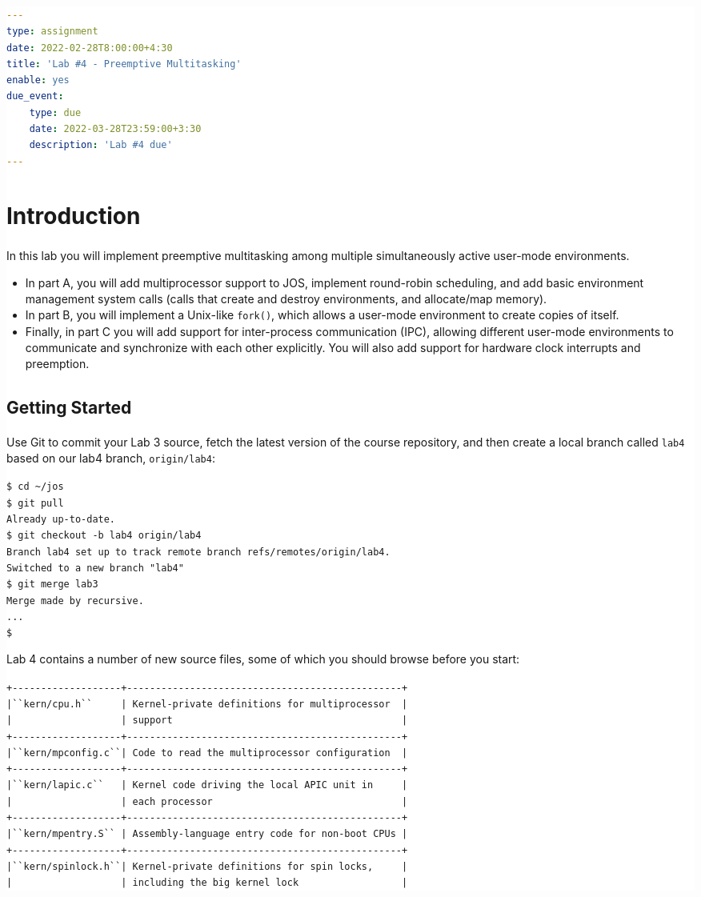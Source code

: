 ```yaml
---
type: assignment
date: 2022-02-28T8:00:00+4:30
title: 'Lab #4 - Preemptive Multitasking'
enable: yes
due_event:
    type: due
    date: 2022-03-28T23:59:00+3:30
    description: 'Lab #4 due'
---
```

# Introduction

In this lab you will implement preemptive multitasking among multiple
simultaneously active user-mode environments.

- In part A, you will add multiprocessor support to JOS, implement
  round-robin scheduling, and add basic environment management system
  calls (calls that create and destroy environments, and allocate/map
  memory).
- In part B, you will implement a Unix-like ``fork()``, which allows a
  user-mode environment to create copies of itself.
- Finally, in part C you will add support for inter-process
  communication (IPC), allowing different user-mode environments to
  communicate and synchronize with each other explicitly. You will
  also add support for hardware clock interrupts and preemption.

## Getting Started

Use Git to commit your Lab 3 source, fetch the latest version of the
course repository, and then create a local branch called ``lab4`` based
on our lab4 branch, ``origin/lab4``:

```
$ cd ~/jos
$ git pull
Already up-to-date.
$ git checkout -b lab4 origin/lab4
Branch lab4 set up to track remote branch refs/remotes/origin/lab4.
Switched to a new branch "lab4"
$ git merge lab3
Merge made by recursive.
...
$
```

Lab 4 contains a number of new source files, some of which you should
browse before you start:

```
+-------------------+------------------------------------------------+
|``kern/cpu.h``     | Kernel-private definitions for multiprocessor  |
|                   | support                                        |
+-------------------+------------------------------------------------+
|``kern/mpconfig.c``| Code to read the multiprocessor configuration  |
+-------------------+------------------------------------------------+
|``kern/lapic.c``   | Kernel code driving the local APIC unit in     |
|                   | each processor                                 |
+-------------------+------------------------------------------------+
|``kern/mpentry.S`` | Assembly-language entry code for non-boot CPUs |
+-------------------+------------------------------------------------+
|``kern/spinlock.h``| Kernel-private definitions for spin locks,     |
|                   | including the big kernel lock                  |
```